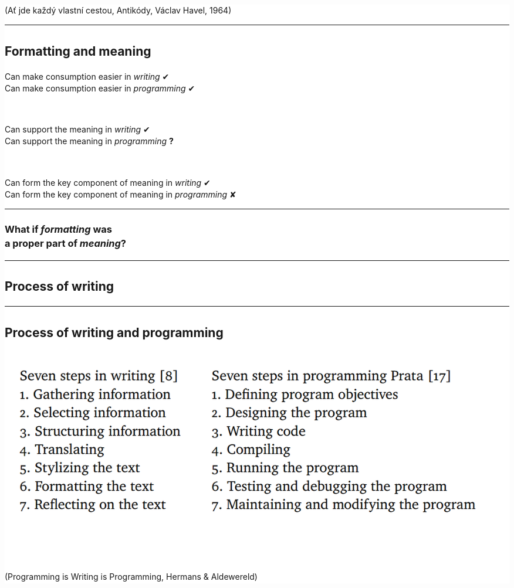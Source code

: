<p class="fragment">(Ať jde každý vlastní cestou, Antikódy, Václav Havel, 1964)</p>

----------------------------------------------------------------------------------------------------

## Formatting and meaning

Can make consumption easier in _writing_ ✔<br />
Can make consumption easier in _programming_ ✔

<div class="fragment" style="margin-top:50px">

Can support the meaning in _writing_ ✔<br />
Can support the meaning in _programming_ **?**

</div><div class="fragment" style="margin-top:50px">

Can form the key component of meaning in _writing_ ✔<br />
Can form the key component of meaning in _programming_ ✘<br />
</div>

----------------------------------------------------------------------------------------------------

### What if _formatting_ was<br />a proper part of _meaning_?

****************************************************************************************************

## Process of writing

----------------------------------------------------------------------------------------------------

## Process of writing and programming

<img src="images/process.png" style="height:300px" />

<br /><br />
<p class="fragment">(Programming is Writing is Programming, Hermans & Aldewereld)</p>
